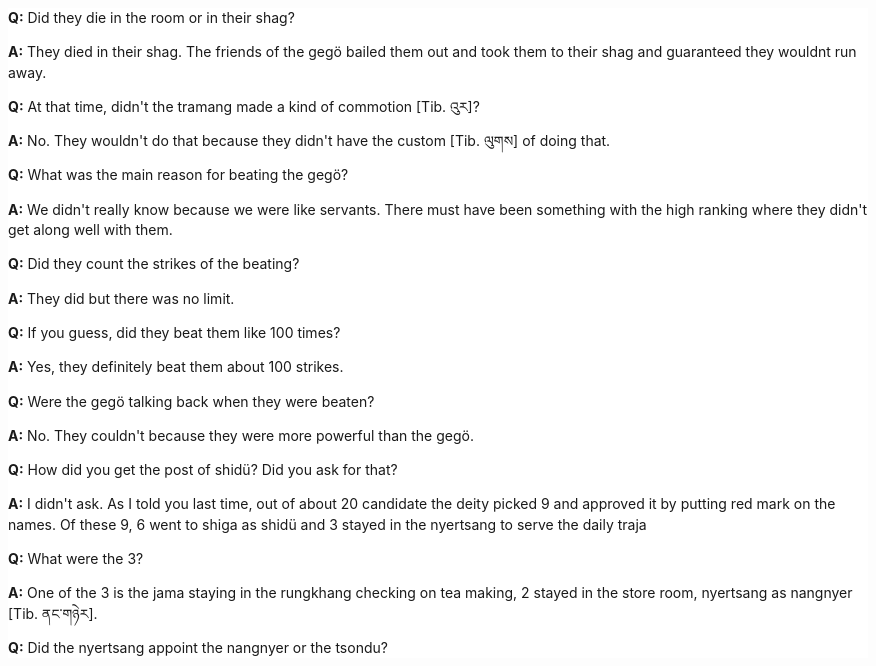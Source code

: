 **Q:**  Did they die in the room or in their <span class="tooltip" data-text="[tib. 1. ཤག, 2. ཞག] 1. The apartment/room of a monk. 2. The butter fat that coagulates on the top of butter-tea when the tea is left to sit for some time. If the tea had been made with a lot of butter, this layer could be thick enough to scoop off and save to later sell or eat separately. The senior monks are usually served tea with a lot of shag.">shag</span>?   

**A:**  They died in their <span class="tooltip" data-text="[tib. 1. ཤག, 2. ཞག] 1. The apartment/room of a monk. 2. The butter fat that coagulates on the top of butter-tea when the tea is left to sit for some time. If the tea had been made with a lot of butter, this layer could be thick enough to scoop off and save to later sell or eat separately. The senior monks are usually served tea with a lot of shag.">shag</span>. The friends of the <span class="tooltip" data-text="[tib. དགེ་སྐོས] The main disciplinary official in a monastic college (tratsang).">gegö</span> bailed them out and took them to their shag and guaranteed they wouldnt run away.   

**Q:**  At that time, didn't the <span class="tooltip" data-text="[tib. གྲྭ་དམངས] An ordinary or common monk.">tramang</span> made a kind of commotion [Tib. འུར]?   

**A:**  No. They wouldn't do that because they didn't have the custom [Tib. ལུགས] of doing that.   

**Q:**  What was the main reason for beating the <span class="tooltip" data-text="[tib. དགེ་སྐོས] The main disciplinary official in a monastic college (tratsang).">gegö</span>?   

**A:**  We didn't really know because we were like servants. There must have been something with the high ranking where they didn't get along well with them.   

**Q:**  Did they count the strikes of the beating?   

**A:**  They did but there was no limit.   

**Q:**  If you guess, did they beat them like 100 times?   

**A:**  Yes, they definitely beat them about 100 strikes.   

**Q:**  Were the <span class="tooltip" data-text="[tib. དགེ་སྐོས] The main disciplinary official in a monastic college (tratsang).">gegö</span> talking back when they were beaten?   

**A:**  No. They couldn't because they were more powerful than the gegö.   

**Q:**  How did you get the post of shidü? Did you ask for that?   

**A:**  I didn't ask. As I told you last time, out of about 20 candidate the deity picked 9 and approved it by putting red mark on the names. Of these 9, 6 went to <span class="tooltip" data-text="[tib. གཞིས་ཀ] A manorial estate.">shiga</span> as shidü and 3 stayed in the <span class="tooltip" data-text="[tib. གཉེར་ཚང] 1. Storehouse. 2. Steward, person in charge of a storehouse. 3. A monastic official in charge of storerooms.">nyertsang</span> to serve the daily <span class="tooltip" data-text="[tib. གྲྭ་ཇ] The prayer session sponsored by the tratsang (college) at which tea was served to its monks who attended.">traja</span>   

**Q:**  What were the 3?   

**A:**  One of the 3 is the <span class="tooltip" data-text="[tib. ཇ་མ] The monk(s) in charge of a monastery&#x27;s kitchen.">jama</span> staying in the <span class="tooltip" data-text="[tib. རུང་ཁང] A monastic kitchen.">rungkhang</span> checking on tea making, 2 stayed in the store room, <span class="tooltip" data-text="[tib. གཉེར་ཚང] 1. Storehouse. 2. Steward, person in charge of a storehouse. 3. A monastic official in charge of storerooms.">nyertsang</span> as nangnyer [Tib. ནང་གཉེར].   

**Q:**  Did the <span class="tooltip" data-text="[tib. གཉེར་ཚང] 1. Storehouse. 2. Steward, person in charge of a storehouse. 3. A monastic official in charge of storerooms.">nyertsang</span> appoint the nangnyer or the <span class="tooltip" data-text="[tib. ཚོགས་འདུ] 1. The general name for the various types of Tibetan government assemblies. 2. Any assembly, e.g., the assembly (meeting) of monks in a college.">tsondu</span>?   
